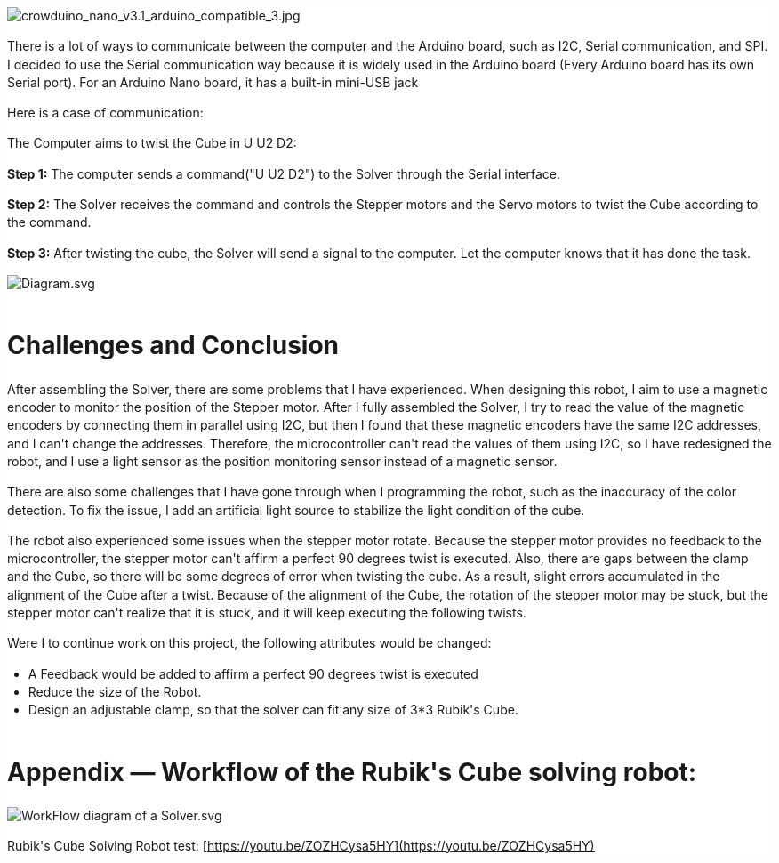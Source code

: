 ![crowduino_nano_v3.1_arduino_compatible_3.jpg](https://cdn.hackaday.io/files/1825117808550624/crowduino_nano_v3.1_arduino_compatible_3.jpg)

There is a lot of ways to communicate between the computer and the Arduino board, such as I2C, Serial communication, and SPI. I decided to use the Serial communication way because it is widely used in the Arduino board (Every Arduino board has its own Serial port). For an Arduino Nano board, it has a built-in mini-USB jack

Here is a case of communication:

The Computer aims to twist the Cube in U U2 D2:

**Step 1:** The computer sends a command("U U2 D2") to the Solver through the Serial interface.

**Step 2:** The Solver receives the command and controls the Stepper motors and the Servo motors to twist the Cube according to the command.

**Step 3:** After twisting the cube, the Solver will send a signal to the computer. Let the computer knows that it has done the task.

![Diagram.svg](https://cdn.hackaday.io/files/1825117808550624/Diagram.svg)

# Challenges and Conclusion

After assembling the Solver, there are some problems that I have experienced. When designing this robot, I aim to use a magnetic encoder to monitor the position of the Stepper motor. After I fully assembled the Solver, I try to read the value of the magnetic encoders by connecting them in parallel using I2C, but then I found that these magnetic encoders have the same I2C addresses, and I can't change the addresses. Therefore, the microcontroller can't read the values of them using I2C, so I have redesigned the robot, and I use a light sensor as the position monitoring sensor instead of a magnetic sensor.

There are also some challenges that I have gone through when I programming the robot, such as the inaccuracy of the color detection. To fix the issue, I add an artificial light source to stabilize the light condition of the cube.

The robot also experienced some issues when the stepper motor rotate. Because the stepper motor provides no feedback to the microcontroller, the stepper motor can't affirm a perfect 90 degrees twist is executed. Also, there are gaps between the clamp and the Cube, so there will be some degrees of error when twisting the cube. As a result, slight errors accumulated in the alignment of the Cube after a twist. Because of the alignment of the Cube, the rotation of the stepper motor may be stuck, but the stepper motor can't realize that it is stuck, and it will keep executing the following twists.

Were I to continue work on this project, the following attributes would be changed:

- A Feedback would be added to affirm a perfect 90 degrees twist is executed
- Reduce the size of the Robot.
- Design an adjustable clamp, so that the solver can fit any size of 3\*3 Rubik's Cube.

# Appendix — Workflow of the Rubik's Cube solving robot:

![WorkFlow diagram of a Solver.svg](https://cdn.hackaday.io/files/1825117808550624/WorkFlow_diagram_of_a_Solver.svg)

Rubik's Cube Solving Robot test:
[https://youtu.be/ZOZHCysa5HY](https://youtu.be/ZOZHCysa5HY)
